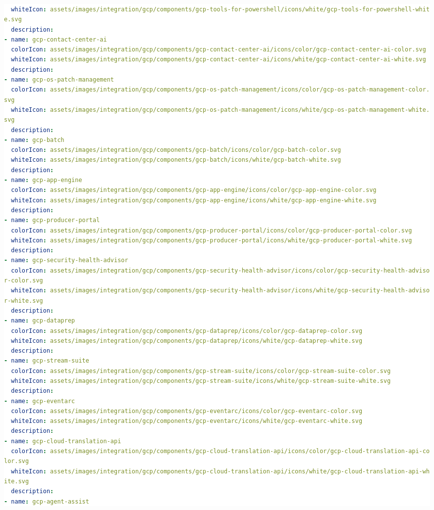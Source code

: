 ```yaml
  whiteIcon: assets/images/integration/gcp/components/gcp-tools-for-powershell/icons/white/gcp-tools-for-powershell-white.svg
  description: 
- name: gcp-contact-center-ai
  colorIcon: assets/images/integration/gcp/components/gcp-contact-center-ai/icons/color/gcp-contact-center-ai-color.svg
  whiteIcon: assets/images/integration/gcp/components/gcp-contact-center-ai/icons/white/gcp-contact-center-ai-white.svg
  description: 
- name: gcp-os-patch-management
  colorIcon: assets/images/integration/gcp/components/gcp-os-patch-management/icons/color/gcp-os-patch-management-color.svg
  whiteIcon: assets/images/integration/gcp/components/gcp-os-patch-management/icons/white/gcp-os-patch-management-white.svg
  description: 
- name: gcp-batch
  colorIcon: assets/images/integration/gcp/components/gcp-batch/icons/color/gcp-batch-color.svg
  whiteIcon: assets/images/integration/gcp/components/gcp-batch/icons/white/gcp-batch-white.svg
  description: 
- name: gcp-app-engine
  colorIcon: assets/images/integration/gcp/components/gcp-app-engine/icons/color/gcp-app-engine-color.svg
  whiteIcon: assets/images/integration/gcp/components/gcp-app-engine/icons/white/gcp-app-engine-white.svg
  description: 
- name: gcp-producer-portal
  colorIcon: assets/images/integration/gcp/components/gcp-producer-portal/icons/color/gcp-producer-portal-color.svg
  whiteIcon: assets/images/integration/gcp/components/gcp-producer-portal/icons/white/gcp-producer-portal-white.svg
  description: 
- name: gcp-security-health-advisor
  colorIcon: assets/images/integration/gcp/components/gcp-security-health-advisor/icons/color/gcp-security-health-advisor-color.svg
  whiteIcon: assets/images/integration/gcp/components/gcp-security-health-advisor/icons/white/gcp-security-health-advisor-white.svg
  description: 
- name: gcp-dataprep
  colorIcon: assets/images/integration/gcp/components/gcp-dataprep/icons/color/gcp-dataprep-color.svg
  whiteIcon: assets/images/integration/gcp/components/gcp-dataprep/icons/white/gcp-dataprep-white.svg
  description: 
- name: gcp-stream-suite
  colorIcon: assets/images/integration/gcp/components/gcp-stream-suite/icons/color/gcp-stream-suite-color.svg
  whiteIcon: assets/images/integration/gcp/components/gcp-stream-suite/icons/white/gcp-stream-suite-white.svg
  description: 
- name: gcp-eventarc
  colorIcon: assets/images/integration/gcp/components/gcp-eventarc/icons/color/gcp-eventarc-color.svg
  whiteIcon: assets/images/integration/gcp/components/gcp-eventarc/icons/white/gcp-eventarc-white.svg
  description: 
- name: gcp-cloud-translation-api
  colorIcon: assets/images/integration/gcp/components/gcp-cloud-translation-api/icons/color/gcp-cloud-translation-api-color.svg
  whiteIcon: assets/images/integration/gcp/components/gcp-cloud-translation-api/icons/white/gcp-cloud-translation-api-white.svg
  description: 
- name: gcp-agent-assist
```